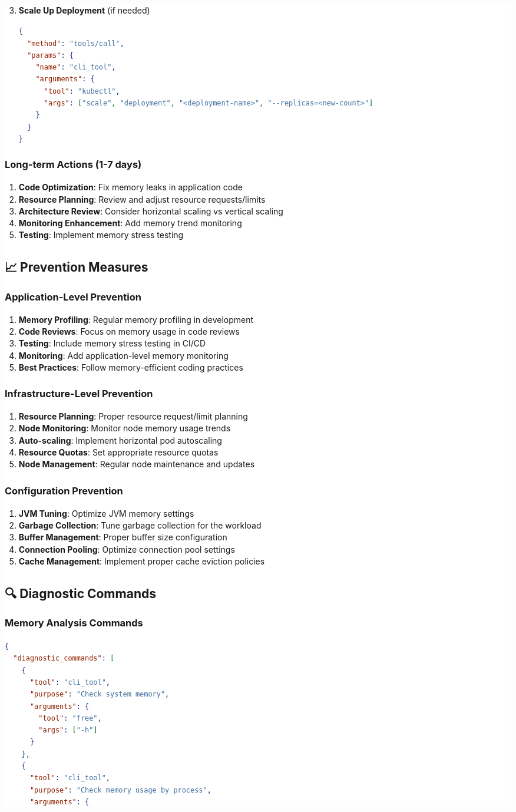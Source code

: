3. **Scale Up Deployment** (if needed)
   ```json
   {
     "method": "tools/call",
     "params": {
       "name": "cli_tool",
       "arguments": {
         "tool": "kubectl",
         "args": ["scale", "deployment", "<deployment-name>", "--replicas=<new-count>"]
       }
     }
   }
   ```

### Long-term Actions (1-7 days)
1. **Code Optimization**: Fix memory leaks in application code
2. **Resource Planning**: Review and adjust resource requests/limits
3. **Architecture Review**: Consider horizontal scaling vs vertical scaling
4. **Monitoring Enhancement**: Add memory trend monitoring
5. **Testing**: Implement memory stress testing

## 📈 Prevention Measures

### Application-Level Prevention
1. **Memory Profiling**: Regular memory profiling in development
2. **Code Reviews**: Focus on memory usage in code reviews
3. **Testing**: Include memory stress testing in CI/CD
4. **Monitoring**: Add application-level memory monitoring
5. **Best Practices**: Follow memory-efficient coding practices

### Infrastructure-Level Prevention
1. **Resource Planning**: Proper resource request/limit planning
2. **Node Monitoring**: Monitor node memory usage trends
3. **Auto-scaling**: Implement horizontal pod autoscaling
4. **Resource Quotas**: Set appropriate resource quotas
5. **Node Management**: Regular node maintenance and updates

### Configuration Prevention
1. **JVM Tuning**: Optimize JVM memory settings
2. **Garbage Collection**: Tune garbage collection for the workload
3. **Buffer Management**: Proper buffer size configuration
4. **Connection Pooling**: Optimize connection pool settings
5. **Cache Management**: Implement proper cache eviction policies

## 🔍 Diagnostic Commands

### Memory Analysis Commands
```json
{
  "diagnostic_commands": [
    {
      "tool": "cli_tool",
      "purpose": "Check system memory",
      "arguments": {
        "tool": "free",
        "args": ["-h"]
      }
    },
    {
      "tool": "cli_tool",
      "purpose": "Check memory usage by process",
      "arguments": {
```